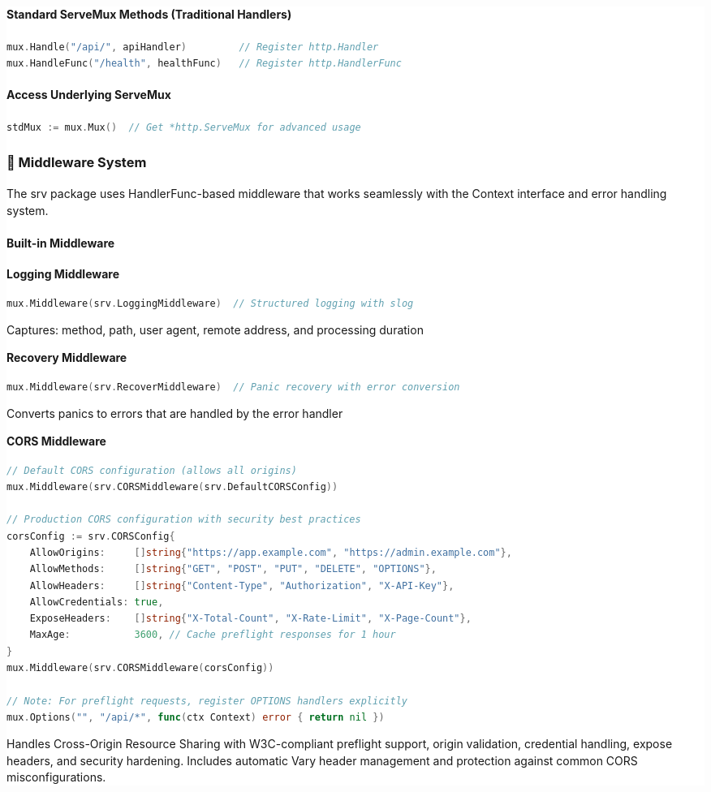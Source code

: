 ```go
```

#### Standard ServeMux Methods (Traditional Handlers)
```go
mux.Handle("/api/", apiHandler)         // Register http.Handler
mux.HandleFunc("/health", healthFunc)   // Register http.HandlerFunc
```

#### Access Underlying ServeMux
```go
stdMux := mux.Mux()  // Get *http.ServeMux for advanced usage
```

### 🔗 Middleware System

The srv package uses HandlerFunc-based middleware that works seamlessly with the Context interface and error handling system.

#### Built-in Middleware

**Logging Middleware**
```go
mux.Middleware(srv.LoggingMiddleware)  // Structured logging with slog
```
Captures: method, path, user agent, remote address, and processing duration

**Recovery Middleware**
```go
mux.Middleware(srv.RecoverMiddleware)  // Panic recovery with error conversion
```
Converts panics to errors that are handled by the error handler

**CORS Middleware**
```go
// Default CORS configuration (allows all origins)
mux.Middleware(srv.CORSMiddleware(srv.DefaultCORSConfig))

// Production CORS configuration with security best practices
corsConfig := srv.CORSConfig{
    AllowOrigins:     []string{"https://app.example.com", "https://admin.example.com"},
    AllowMethods:     []string{"GET", "POST", "PUT", "DELETE", "OPTIONS"},
    AllowHeaders:     []string{"Content-Type", "Authorization", "X-API-Key"},
    AllowCredentials: true,
    ExposeHeaders:    []string{"X-Total-Count", "X-Rate-Limit", "X-Page-Count"},
    MaxAge:           3600, // Cache preflight responses for 1 hour
}
mux.Middleware(srv.CORSMiddleware(corsConfig))

// Note: For preflight requests, register OPTIONS handlers explicitly
mux.Options("", "/api/*", func(ctx Context) error { return nil })
```
Handles Cross-Origin Resource Sharing with W3C-compliant preflight support, origin validation, credential handling, expose headers, and security hardening. Includes automatic Vary header management and protection against common CORS misconfigurations.
